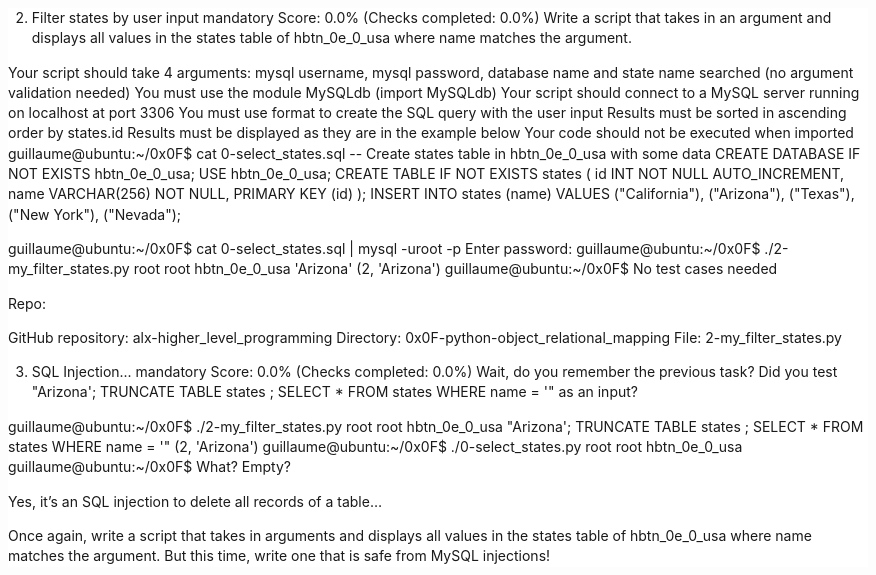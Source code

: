 2. Filter states by user input
mandatory
Score: 0.0% (Checks completed: 0.0%)
Write a script that takes in an argument and displays all values in the states table of hbtn_0e_0_usa where name matches the argument.

Your script should take 4 arguments: mysql username, mysql password, database name and state name searched (no argument validation needed)
You must use the module MySQLdb (import MySQLdb)
Your script should connect to a MySQL server running on localhost at port 3306
You must use format to create the SQL query with the user input
Results must be sorted in ascending order by states.id
Results must be displayed as they are in the example below
Your code should not be executed when imported
guillaume@ubuntu:~/0x0F$ cat 0-select_states.sql
-- Create states table in hbtn_0e_0_usa with some data
CREATE DATABASE IF NOT EXISTS hbtn_0e_0_usa;
USE hbtn_0e_0_usa;
CREATE TABLE IF NOT EXISTS states ( 
    id INT NOT NULL AUTO_INCREMENT, 
    name VARCHAR(256) NOT NULL,
    PRIMARY KEY (id)
);
INSERT INTO states (name) VALUES ("California"), ("Arizona"), ("Texas"), ("New York"), ("Nevada");

guillaume@ubuntu:~/0x0F$ cat 0-select_states.sql | mysql -uroot -p
Enter password: 
guillaume@ubuntu:~/0x0F$ ./2-my_filter_states.py root root hbtn_0e_0_usa 'Arizona'
(2, 'Arizona')
guillaume@ubuntu:~/0x0F$ 
No test cases needed

Repo:

GitHub repository: alx-higher_level_programming
Directory: 0x0F-python-object_relational_mapping
File: 2-my_filter_states.py
   
3. SQL Injection...
mandatory
Score: 0.0% (Checks completed: 0.0%)
Wait, do you remember the previous task? Did you test "Arizona'; TRUNCATE TABLE states ; SELECT * FROM states WHERE name = '" as an input?

guillaume@ubuntu:~/0x0F$ ./2-my_filter_states.py root root hbtn_0e_0_usa "Arizona'; TRUNCATE TABLE states ; SELECT * FROM states WHERE name = '"
(2, 'Arizona')
guillaume@ubuntu:~/0x0F$ ./0-select_states.py root root hbtn_0e_0_usa
guillaume@ubuntu:~/0x0F$ 
What? Empty?

Yes, it’s an SQL injection to delete all records of a table…

Once again, write a script that takes in arguments and displays all values in the states table of hbtn_0e_0_usa where name matches the argument. But this time, write one that is safe from MySQL injections!
